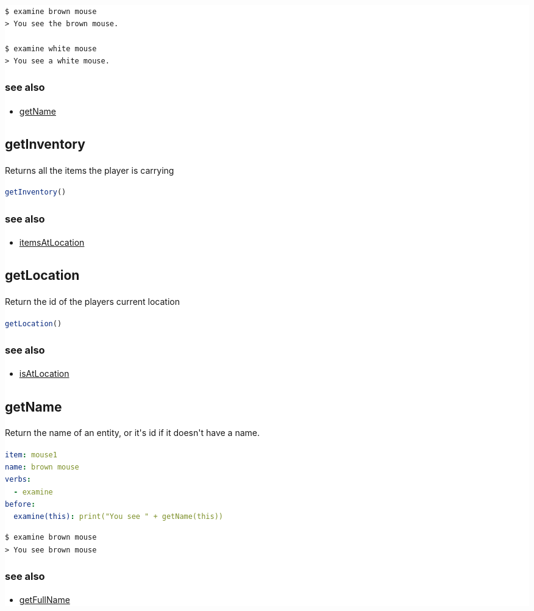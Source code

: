 ```
$ examine brown mouse
> You see the brown mouse.

$ examine white mouse
> You see a white mouse.
```

### see also
- [getName](#getName)

## getInventory

Returns all the items the player is carrying

```js
getInventory()
```

### see also
- [itemsAtLocation](#itemsatlocation)

## getLocation

Return the id of the players current location

```js
getLocation()
```

### see also
- [isAtLocation](#isatlocation)

## getName

Return the name of an entity, or it's id if it doesn't have a name.

```yaml
item: mouse1
name: brown mouse
verbs:
  - examine
before:
  examine(this): print("You see " + getName(this))
```

```
$ examine brown mouse
> You see brown mouse
```

### see also
- [getFullName](#getFullName)
